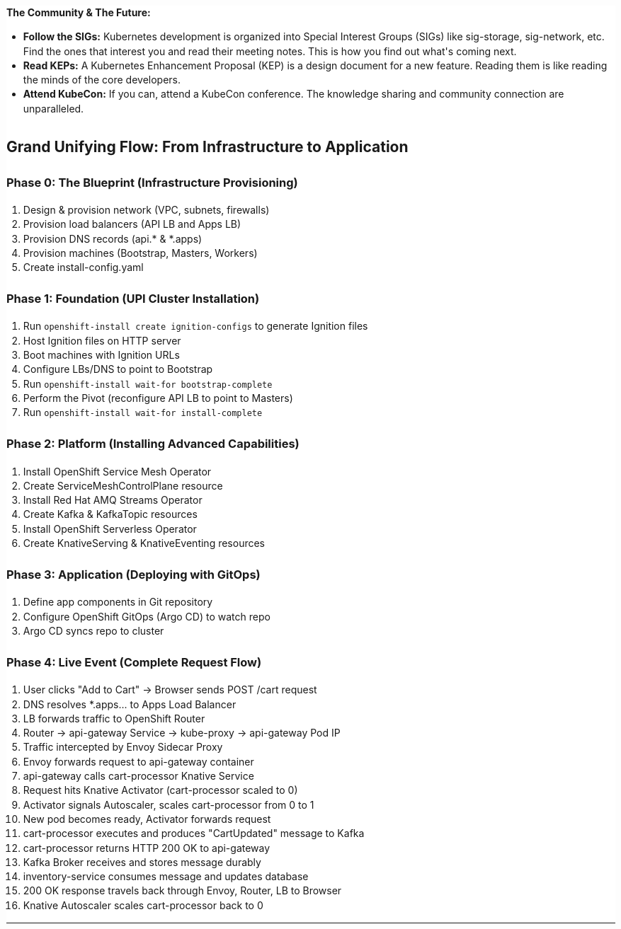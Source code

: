 **The Community & The Future:**
- **Follow the SIGs:** Kubernetes development is organized into Special Interest Groups (SIGs) like sig-storage, sig-network, etc. Find the ones that interest you and read their meeting notes. This is how you find out what's coming next.
- **Read KEPs:** A Kubernetes Enhancement Proposal (KEP) is a design document for a new feature. Reading them is like reading the minds of the core developers.
- **Attend KubeCon:** If you can, attend a KubeCon conference. The knowledge sharing and community connection are unparalleled.

## Grand Unifying Flow: From Infrastructure to Application

### Phase 0: The Blueprint (Infrastructure Provisioning)
1. Design & provision network (VPC, subnets, firewalls)
2. Provision load balancers (API LB and Apps LB)
3. Provision DNS records (api.* & *.apps)
4. Provision machines (Bootstrap, Masters, Workers)
5. Create install-config.yaml

### Phase 1: Foundation (UPI Cluster Installation)
1. Run `openshift-install create ignition-configs` to generate Ignition files
2. Host Ignition files on HTTP server
3. Boot machines with Ignition URLs
4. Configure LBs/DNS to point to Bootstrap
5. Run `openshift-install wait-for bootstrap-complete`
6. Perform the Pivot (reconfigure API LB to point to Masters)
7. Run `openshift-install wait-for install-complete`

### Phase 2: Platform (Installing Advanced Capabilities)
1. Install OpenShift Service Mesh Operator
2. Create ServiceMeshControlPlane resource
3. Install Red Hat AMQ Streams Operator
4. Create Kafka & KafkaTopic resources
5. Install OpenShift Serverless Operator
6. Create KnativeServing & KnativeEventing resources

### Phase 3: Application (Deploying with GitOps)
1. Define app components in Git repository
2. Configure OpenShift GitOps (Argo CD) to watch repo
3. Argo CD syncs repo to cluster

### Phase 4: Live Event (Complete Request Flow)
1. User clicks "Add to Cart" → Browser sends POST /cart request
2. DNS resolves *.apps... to Apps Load Balancer
3. LB forwards traffic to OpenShift Router
4. Router → api-gateway Service → kube-proxy → api-gateway Pod IP
5. Traffic intercepted by Envoy Sidecar Proxy
6. Envoy forwards request to api-gateway container
7. api-gateway calls cart-processor Knative Service
8. Request hits Knative Activator (cart-processor scaled to 0)
9. Activator signals Autoscaler, scales cart-processor from 0 to 1
10. New pod becomes ready, Activator forwards request
11. cart-processor executes and produces "CartUpdated" message to Kafka
12. cart-processor returns HTTP 200 OK to api-gateway
13. Kafka Broker receives and stores message durably
14. inventory-service consumes message and updates database
15. 200 OK response travels back through Envoy, Router, LB to Browser
16. Knative Autoscaler scales cart-processor back to 0

---